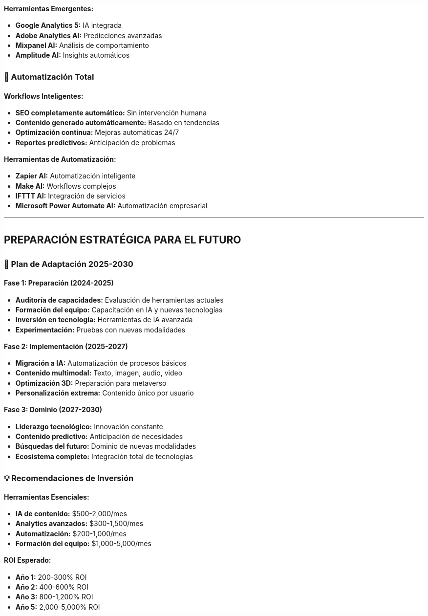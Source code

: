 **Herramientas Emergentes:**
- **Google Analytics 5:** IA integrada
- **Adobe Analytics AI:** Predicciones avanzadas
- **Mixpanel AI:** Análisis de comportamiento
- **Amplitude AI:** Insights automáticos

### 🔧 Automatización Total
**Workflows Inteligentes:**
- **SEO completamente automático:** Sin intervención humana
- **Contenido generado automáticamente:** Basado en tendencias
- **Optimización continua:** Mejoras automáticas 24/7
- **Reportes predictivos:** Anticipación de problemas

**Herramientas de Automatización:**
- **Zapier AI:** Automatización inteligente
- **Make AI:** Workflows complejos
- **IFTTT AI:** Integración de servicios
- **Microsoft Power Automate AI:** Automatización empresarial

---

## PREPARACIÓN ESTRATÉGICA PARA EL FUTURO

### 🎯 Plan de Adaptación 2025-2030
**Fase 1: Preparación (2024-2025)**
- **Auditoría de capacidades:** Evaluación de herramientas actuales
- **Formación del equipo:** Capacitación en IA y nuevas tecnologías
- **Inversión en tecnología:** Herramientas de IA avanzada
- **Experimentación:** Pruebas con nuevas modalidades

**Fase 2: Implementación (2025-2027)**
- **Migración a IA:** Automatización de procesos básicos
- **Contenido multimodal:** Texto, imagen, audio, video
- **Optimización 3D:** Preparación para metaverso
- **Personalización extrema:** Contenido único por usuario

**Fase 3: Dominio (2027-2030)**
- **Liderazgo tecnológico:** Innovación constante
- **Contenido predictivo:** Anticipación de necesidades
- **Búsquedas del futuro:** Dominio de nuevas modalidades
- **Ecosistema completo:** Integración total de tecnologías

### 💡 Recomendaciones de Inversión
**Herramientas Esenciales:**
- **IA de contenido:** $500-2,000/mes
- **Analytics avanzados:** $300-1,500/mes
- **Automatización:** $200-1,000/mes
- **Formación del equipo:** $1,000-5,000/mes

**ROI Esperado:**
- **Año 1:** 200-300% ROI
- **Año 2:** 400-600% ROI
- **Año 3:** 800-1,200% ROI
- **Año 5:** 2,000-5,000% ROI
